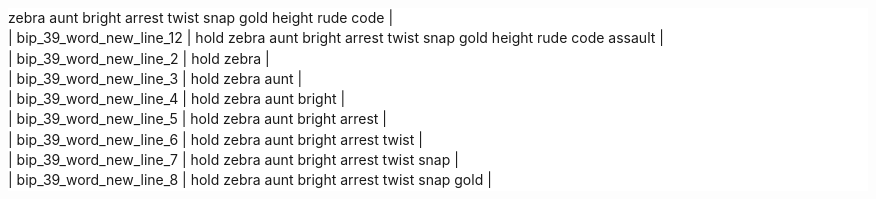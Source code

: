 zebra
aunt
bright
arrest
twist
snap
gold
height
rude
code |  
| bip_39_word_new_line_12 | hold
zebra
aunt
bright
arrest
twist
snap
gold
height
rude
code
assault |  
| bip_39_word_new_line_2 | hold
zebra |  
| bip_39_word_new_line_3 | hold
zebra
aunt |  
| bip_39_word_new_line_4 | hold
zebra
aunt
bright |  
| bip_39_word_new_line_5 | hold
zebra
aunt
bright
arrest |  
| bip_39_word_new_line_6 | hold
zebra
aunt
bright
arrest
twist |  
| bip_39_word_new_line_7 | hold
zebra
aunt
bright
arrest
twist
snap |  
| bip_39_word_new_line_8 | hold
zebra
aunt
bright
arrest
twist
snap
gold |  
